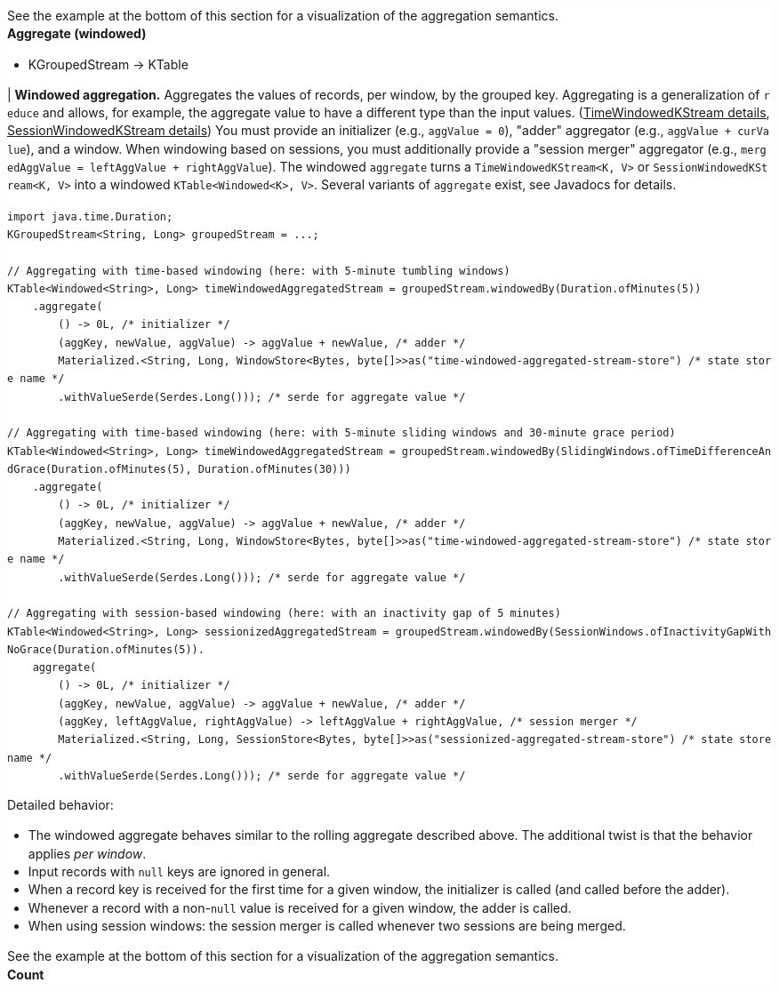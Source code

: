 See the example at the bottom of this section for a visualization of the aggregation semantics.  
**Aggregate (windowed)**

  * KGroupedStream -> KTable

| **Windowed aggregation.** Aggregates the values of records, per window, by the grouped key. Aggregating is a generalization of `reduce` and allows, for example, the aggregate value to have a different type than the input values. ([TimeWindowedKStream details](/40/javadoc/org/apache/kafka/streams/kstream/TimeWindowedKStream.html), [SessionWindowedKStream details](/40/javadoc/org/apache/kafka/streams/kstream/SessionWindowedKStream.html)) You must provide an initializer (e.g., `aggValue = 0`), "adder" aggregator (e.g., `aggValue + curValue`), and a window. When windowing based on sessions, you must additionally provide a "session merger" aggregator (e.g., `mergedAggValue = leftAggValue + rightAggValue`). The windowed `aggregate` turns a `TimeWindowedKStream<K, V>` or `SessionWindowedKStream<K, V>` into a windowed `KTable<Windowed<K>, V>`. Several variants of `aggregate` exist, see Javadocs for details.
    
    
    import java.time.Duration;
    KGroupedStream<String, Long> groupedStream = ...;
    
    // Aggregating with time-based windowing (here: with 5-minute tumbling windows)
    KTable<Windowed<String>, Long> timeWindowedAggregatedStream = groupedStream.windowedBy(Duration.ofMinutes(5))
        .aggregate(
            () -> 0L, /* initializer */
            (aggKey, newValue, aggValue) -> aggValue + newValue, /* adder */
            Materialized.<String, Long, WindowStore<Bytes, byte[]>>as("time-windowed-aggregated-stream-store") /* state store name */
            .withValueSerde(Serdes.Long())); /* serde for aggregate value */
    
    // Aggregating with time-based windowing (here: with 5-minute sliding windows and 30-minute grace period)
    KTable<Windowed<String>, Long> timeWindowedAggregatedStream = groupedStream.windowedBy(SlidingWindows.ofTimeDifferenceAndGrace(Duration.ofMinutes(5), Duration.ofMinutes(30)))
        .aggregate(
            () -> 0L, /* initializer */
            (aggKey, newValue, aggValue) -> aggValue + newValue, /* adder */
            Materialized.<String, Long, WindowStore<Bytes, byte[]>>as("time-windowed-aggregated-stream-store") /* state store name */
            .withValueSerde(Serdes.Long())); /* serde for aggregate value */
    
    // Aggregating with session-based windowing (here: with an inactivity gap of 5 minutes)
    KTable<Windowed<String>, Long> sessionizedAggregatedStream = groupedStream.windowedBy(SessionWindows.ofInactivityGapWithNoGrace(Duration.ofMinutes(5)).
        aggregate(
        	() -> 0L, /* initializer */
        	(aggKey, newValue, aggValue) -> aggValue + newValue, /* adder */
            (aggKey, leftAggValue, rightAggValue) -> leftAggValue + rightAggValue, /* session merger */
            Materialized.<String, Long, SessionStore<Bytes, byte[]>>as("sessionized-aggregated-stream-store") /* state store name */
            .withValueSerde(Serdes.Long())); /* serde for aggregate value */
    

Detailed behavior:

  * The windowed aggregate behaves similar to the rolling aggregate described above. The additional twist is that the behavior applies _per window_.
  * Input records with `null` keys are ignored in general.
  * When a record key is received for the first time for a given window, the initializer is called (and called before the adder).
  * Whenever a record with a non-`null` value is received for a given window, the adder is called.
  * When using session windows: the session merger is called whenever two sessions are being merged.

See the example at the bottom of this section for a visualization of the aggregation semantics.  
**Count**
